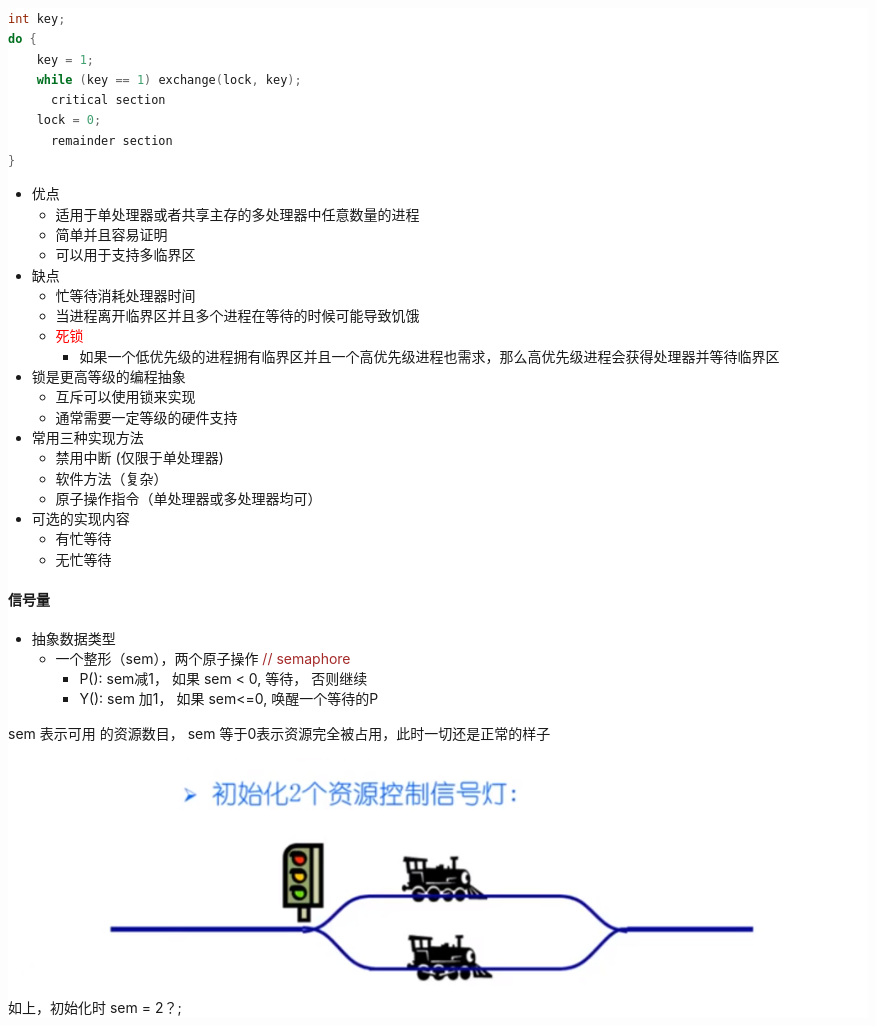   ```c
  int key;
  do {
      key = 1;
      while (key == 1) exchange(lock, key);
      	critical section
      lock = 0;
      	remainder section
  }
  ```



- 优点
  - 适用于单处理器或者共享主存的多处理器中任意数量的进程
  - 简单并且容易证明
  - 可以用于支持多临界区
- 缺点
  - 忙等待消耗处理器时间
  - 当进程离开临界区并且多个进程在等待的时候可能导致饥饿
  - <font color=red>死锁</font>
    - 如果一个低优先级的进程拥有临界区并且一个高优先级进程也需求，那么高优先级进程会获得处理器并等待临界区
- 锁是更高等级的编程抽象
  - 互斥可以使用锁来实现
  - 通常需要一定等级的硬件支持
- 常用三种实现方法
  - 禁用中断 (仅限于单处理器)
  - 软件方法（复杂）
  - 原子操作指令（单处理器或多处理器均可）
- 可选的实现内容
  - 有忙等待
  - 无忙等待



#### 信号量



- 抽象数据类型
  - 一个整形（sem），两个原子操作  <font color=brown>// semaphore</font>
    - P(): sem减1， 如果 sem < 0, 等待， 否则继续
    - Y(): sem 加1， 如果 sem<=0, 唤醒一个等待的P

sem 表示可用 的资源数目， sem 等于0表示资源完全被占用，此时一切还是正常的样子

![avatar](lib\img\semaphore_init.PNG)
如上，初始化时 sem = 2？;
